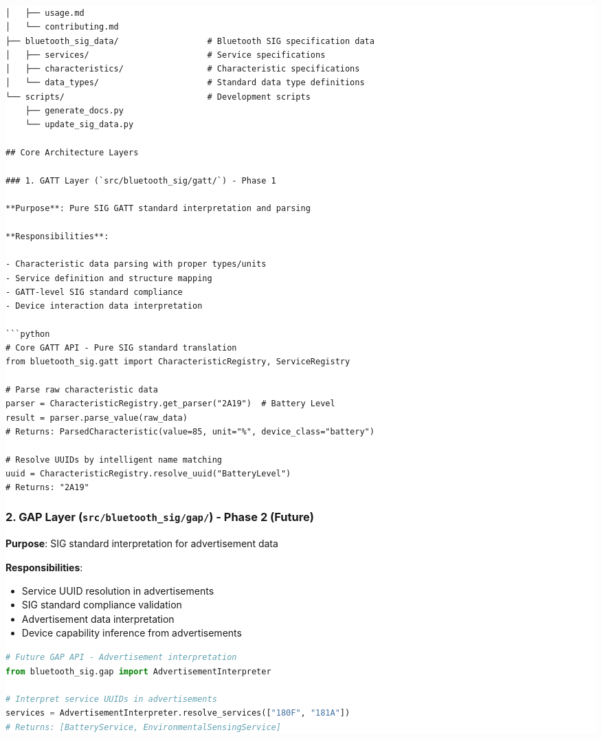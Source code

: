 ```text
│   ├── usage.md
│   └── contributing.md
├── bluetooth_sig_data/                  # Bluetooth SIG specification data
│   ├── services/                        # Service specifications
│   ├── characteristics/                 # Characteristic specifications
│   └── data_types/                      # Standard data type definitions
└── scripts/                             # Development scripts
    ├── generate_docs.py
    └── update_sig_data.py

## Core Architecture Layers

### 1. GATT Layer (`src/bluetooth_sig/gatt/`) - Phase 1

**Purpose**: Pure SIG GATT standard interpretation and parsing

**Responsibilities**:

- Characteristic data parsing with proper types/units
- Service definition and structure mapping
- GATT-level SIG standard compliance
- Device interaction data interpretation

```python
# Core GATT API - Pure SIG standard translation
from bluetooth_sig.gatt import CharacteristicRegistry, ServiceRegistry

# Parse raw characteristic data
parser = CharacteristicRegistry.get_parser("2A19")  # Battery Level
result = parser.parse_value(raw_data)
# Returns: ParsedCharacteristic(value=85, unit="%", device_class="battery")

# Resolve UUIDs by intelligent name matching
uuid = CharacteristicRegistry.resolve_uuid("BatteryLevel")
# Returns: "2A19"
```

### 2. GAP Layer (`src/bluetooth_sig/gap/`) - Phase 2 (Future)

**Purpose**: SIG standard interpretation for advertisement data

**Responsibilities**:

- Service UUID resolution in advertisements
- SIG standard compliance validation
- Advertisement data interpretation
- Device capability inference from advertisements

```python
# Future GAP API - Advertisement interpretation
from bluetooth_sig.gap import AdvertisementInterpreter

# Interpret service UUIDs in advertisements
services = AdvertisementInterpreter.resolve_services(["180F", "181A"])
# Returns: [BatteryService, EnvironmentalSensingService]
```
